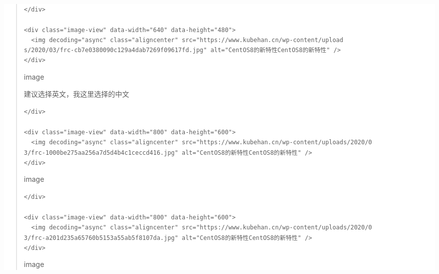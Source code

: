 > <div class="image-package">
>   <div class="image-container" style="max-width: 640px; max-height: 480px;">
>     <div>
>
>     </div>
>     
>     <div class="image-view" data-width="640" data-height="480">
>       <img decoding="async" class="aligncenter" src="https://www.kubehan.cn/wp-content/uploads/2020/03/frc-cb7e0380090c129a4dab7269f09617fd.jpg" alt="CentOS8的新特性CentOS8的新特性" />
>     </div>
>   </div>
>   
>   <div class="image-caption">
>     image
>   </div>
> </div>
> 
> 建议选择英文，我这里选择的中文
> 
> <div class="image-package">
>   <div class="image-container" style="max-width: 700px; max-height: 600px;">
>     <div>
>
>     </div>
>     
>     <div class="image-view" data-width="800" data-height="600">
>       <img decoding="async" class="aligncenter" src="https://www.kubehan.cn/wp-content/uploads/2020/03/frc-1000be275aa256a7d5d4b4c1ceccd416.jpg" alt="CentOS8的新特性CentOS8的新特性" />
>     </div>
>   </div>
>   
>   <div class="image-caption">
>     image
>   </div>
> </div>
> 
> <div class="image-package">
>   <div class="image-container" style="max-width: 700px; max-height: 600px;">
>     <div>
>
>     </div>
>     
>     <div class="image-view" data-width="800" data-height="600">
>       <img decoding="async" class="aligncenter" src="https://www.kubehan.cn/wp-content/uploads/2020/03/frc-a201d235a65760b5153a55ab5f8107da.jpg" alt="CentOS8的新特性CentOS8的新特性" />
>     </div>
>   </div>
>   
>   <div class="image-caption">
>     image
>   </div>
> </div>
